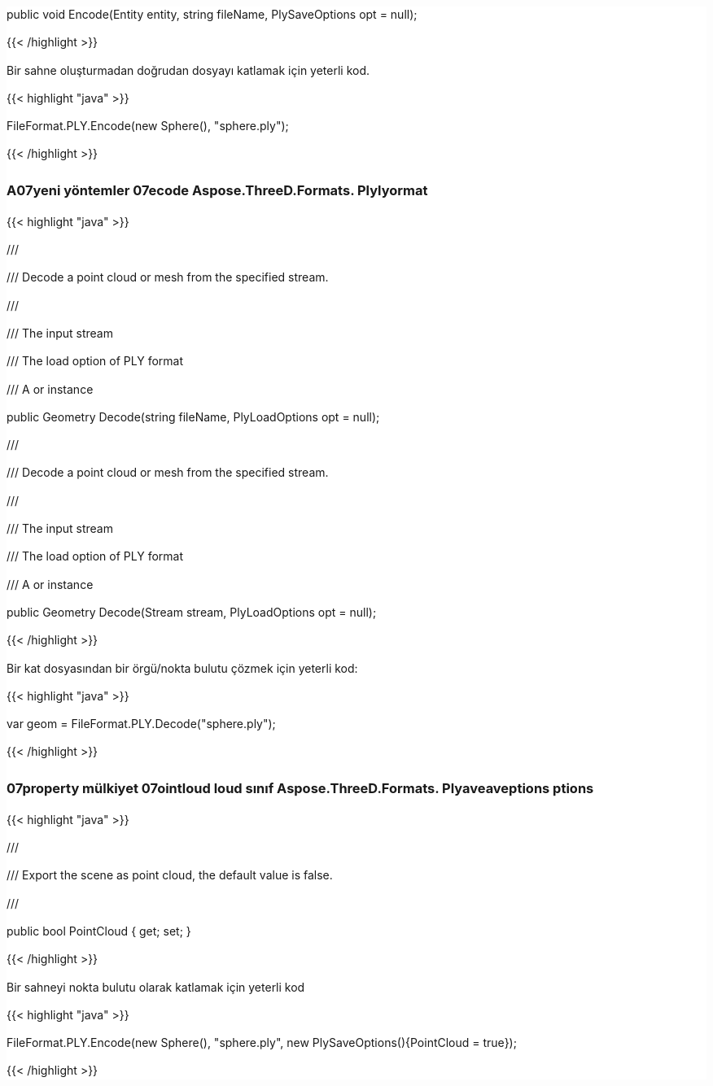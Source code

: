 public void Encode(Entity entity, string fileName, PlySaveOptions opt = null);

{{< /highlight >}}

Bir sahne oluşturmadan doğrudan dosyayı katlamak için yeterli kod.

{{< highlight "java" >}}

 FileFormat.PLY.Encode(new Sphere(), "sphere.ply");

{{< /highlight >}}
### **A07yeni yöntemler 07ecode Aspose.ThreeD.Formats. Plylyormat**
{{< highlight "java" >}}

 /// <summary>

/// Decode a point cloud or mesh from the specified stream.

/// </summary>

/// <param name="fileName">The input stream</param>

/// <param name="opt">The load option of PLY format</param>

/// <returns>A <see cref="Mesh"/> or <see cref="PointCloud"/> instance</returns>

public Geometry Decode(string fileName, PlyLoadOptions opt = null);

/// <summary>

/// Decode a point cloud or mesh from the specified stream.

/// </summary>

/// <param name="stream">The input stream</param>

/// <param name="opt">The load option of PLY format</param>

/// <returns>A <see cref="Mesh"/> or <see cref="PointCloud"/> instance</returns>

public Geometry Decode(Stream stream, PlyLoadOptions opt = null);

{{< /highlight >}}

Bir kat dosyasından bir örgü/nokta bulutu çözmek için yeterli kod:

{{< highlight "java" >}}

 var geom = FileFormat.PLY.Decode("sphere.ply");

{{< /highlight >}}
### **07property mülkiyet 07ointloud loud sınıf Aspose.ThreeD.Formats. Plyaveaveptions ptions**
{{< highlight "java" >}}

 /// <summary>

/// Export the scene as point cloud, the default value is false.

/// </summary>

public bool PointCloud { get; set; }

{{< /highlight >}}

Bir sahneyi nokta bulutu olarak katlamak için yeterli kod

{{< highlight "java" >}}

 FileFormat.PLY.Encode(new Sphere(), "sphere.ply", new PlySaveOptions(){PointCloud = true});

{{< /highlight >}}
